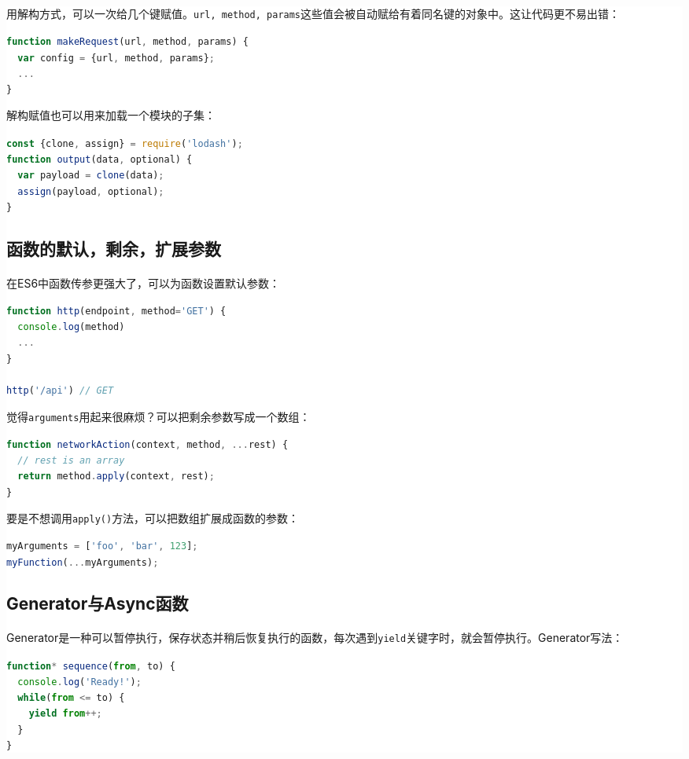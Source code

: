 用解构方式，可以一次给几个键赋值。`url, method, params`这些值会被自动赋给有着同名键的对象中。这让代码更不易出错：

``` javascript
function makeRequest(url, method, params) {
  var config = {url, method, params};
  ...
}
```

解构赋值也可以用来加载一个模块的子集：

``` javascript
const {clone, assign} = require('lodash');
function output(data, optional) {
  var payload = clone(data);
  assign(payload, optional);
}
```

## 函数的默认，剩余，扩展参数

在ES6中函数传参更强大了，可以为函数设置默认参数：

``` javascript
function http(endpoint, method='GET') {
  console.log(method)
  ...
}

http('/api') // GET
```

觉得`arguments`用起来很麻烦？可以把剩余参数写成一个数组：

``` javascript
function networkAction(context, method, ...rest) {
  // rest is an array
  return method.apply(context, rest);
}
```

要是不想调用`apply()`方法，可以把数组扩展成函数的参数：

``` javascript
myArguments = ['foo', 'bar', 123];
myFunction(...myArguments);
```

## Generator与Async函数

Generator是一种可以暂停执行，保存状态并稍后恢复执行的函数，每次遇到`yield`关键字时，就会暂停执行。Generator写法：

``` javascript
function* sequence(from, to) {
  console.log('Ready!');
  while(from <= to) {
    yield from++;
  }
}
```
